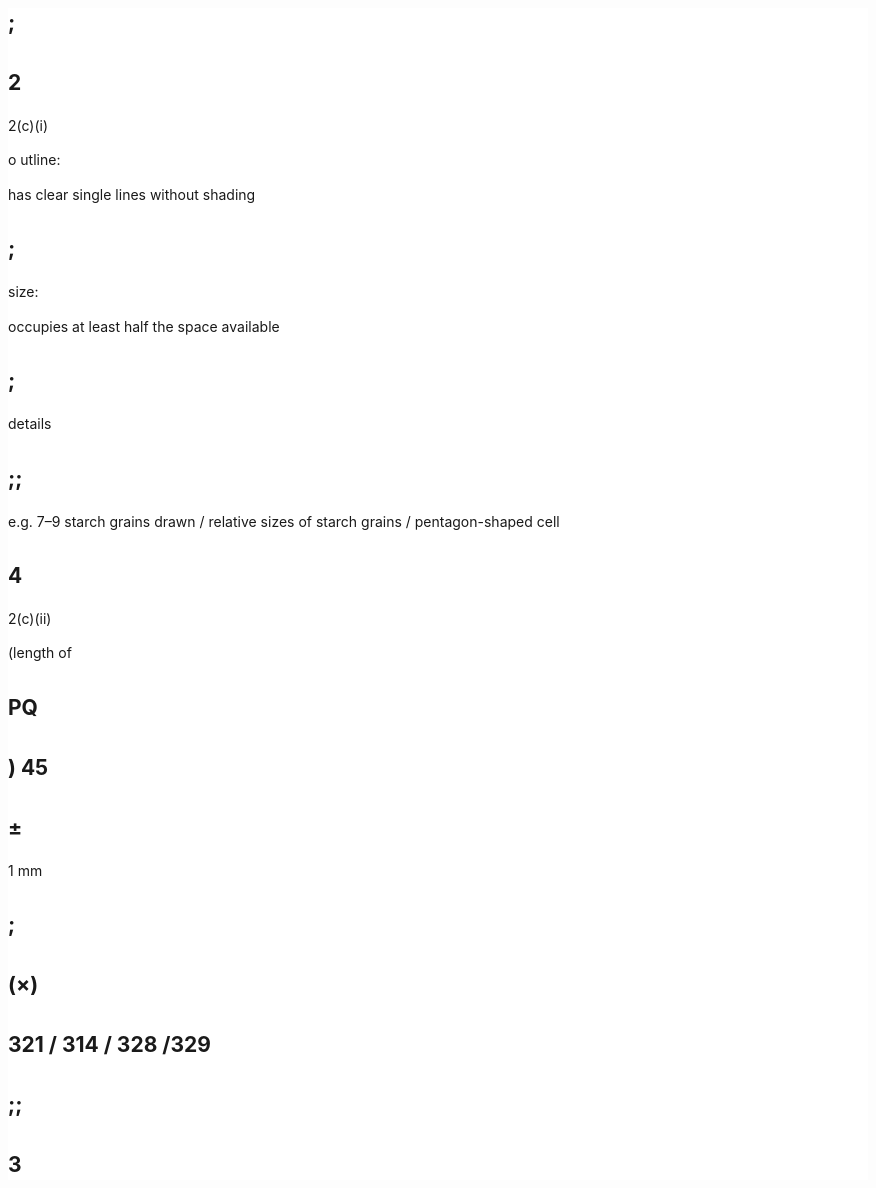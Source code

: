 ## ; 

## 2 

 2(c)(i) 

 o utline: 

 has clear single lines without shading 

## ; 

 size: 

 occupies at least half the space available 

## ; 

 details 

## ;; 

 e.g. 7–9 starch grains drawn / relative sizes of starch grains / pentagon-shaped cell 

## 4 

 2(c)(ii) 

 (length of 

## PQ 

## ) 45 

## ± 

 1 mm 

## ; 

## (×) 

## 321 / 314 / 328 /329 

## ;; 

## 3 
